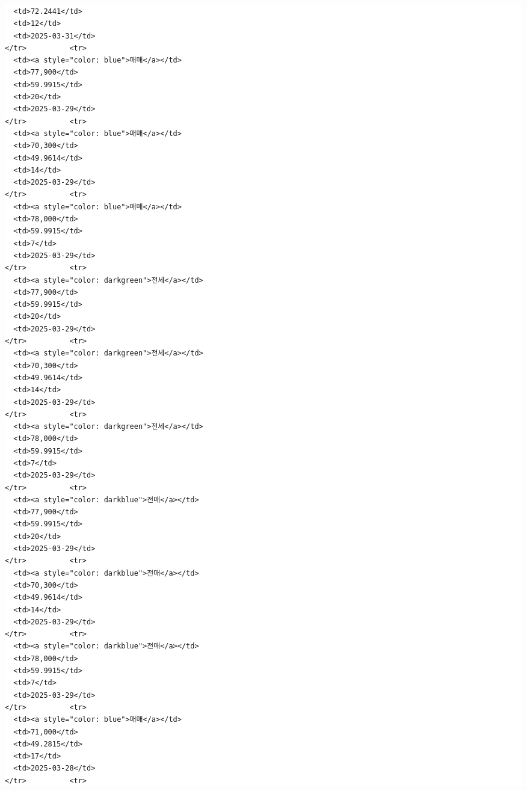      <td>72.2441</td>
      <td>12</td>
      <td>2025-03-31</td>
    </tr>          <tr>
      <td><a style="color: blue">매매</a></td>
      <td>77,900</td>
      <td>59.9915</td>
      <td>20</td>
      <td>2025-03-29</td>
    </tr>          <tr>
      <td><a style="color: blue">매매</a></td>
      <td>70,300</td>
      <td>49.9614</td>
      <td>14</td>
      <td>2025-03-29</td>
    </tr>          <tr>
      <td><a style="color: blue">매매</a></td>
      <td>78,000</td>
      <td>59.9915</td>
      <td>7</td>
      <td>2025-03-29</td>
    </tr>          <tr>
      <td><a style="color: darkgreen">전세</a></td>
      <td>77,900</td>
      <td>59.9915</td>
      <td>20</td>
      <td>2025-03-29</td>
    </tr>          <tr>
      <td><a style="color: darkgreen">전세</a></td>
      <td>70,300</td>
      <td>49.9614</td>
      <td>14</td>
      <td>2025-03-29</td>
    </tr>          <tr>
      <td><a style="color: darkgreen">전세</a></td>
      <td>78,000</td>
      <td>59.9915</td>
      <td>7</td>
      <td>2025-03-29</td>
    </tr>          <tr>
      <td><a style="color: darkblue">전매</a></td>
      <td>77,900</td>
      <td>59.9915</td>
      <td>20</td>
      <td>2025-03-29</td>
    </tr>          <tr>
      <td><a style="color: darkblue">전매</a></td>
      <td>70,300</td>
      <td>49.9614</td>
      <td>14</td>
      <td>2025-03-29</td>
    </tr>          <tr>
      <td><a style="color: darkblue">전매</a></td>
      <td>78,000</td>
      <td>59.9915</td>
      <td>7</td>
      <td>2025-03-29</td>
    </tr>          <tr>
      <td><a style="color: blue">매매</a></td>
      <td>71,000</td>
      <td>49.2815</td>
      <td>17</td>
      <td>2025-03-28</td>
    </tr>          <tr>